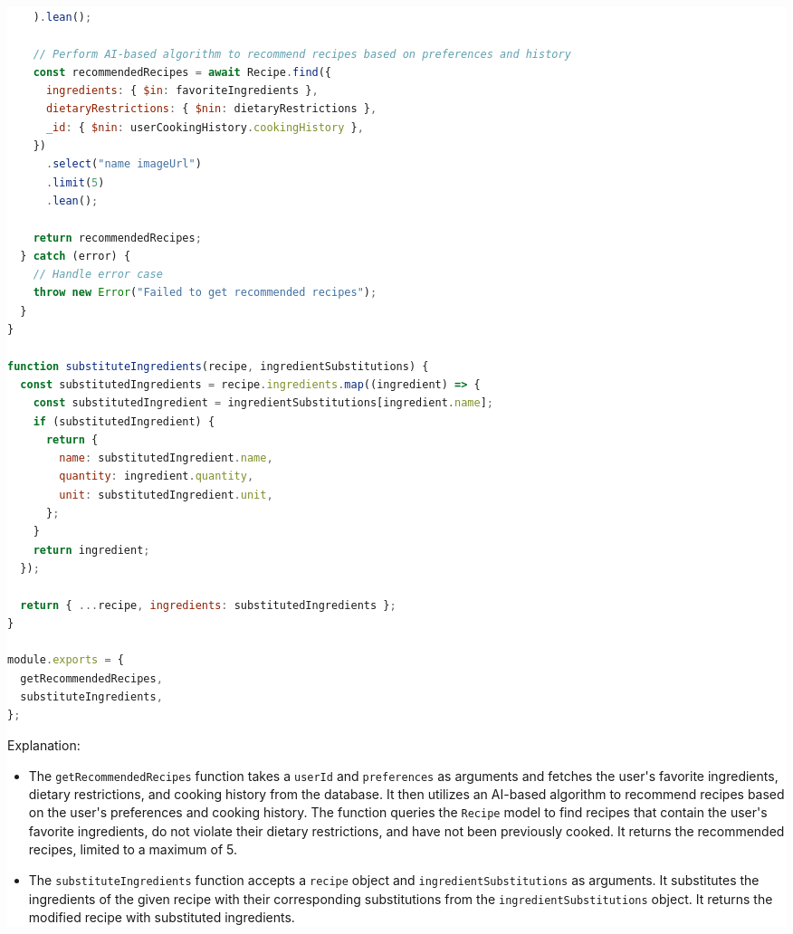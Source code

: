```javascript
    ).lean();

    // Perform AI-based algorithm to recommend recipes based on preferences and history
    const recommendedRecipes = await Recipe.find({
      ingredients: { $in: favoriteIngredients },
      dietaryRestrictions: { $nin: dietaryRestrictions },
      _id: { $nin: userCookingHistory.cookingHistory },
    })
      .select("name imageUrl")
      .limit(5)
      .lean();

    return recommendedRecipes;
  } catch (error) {
    // Handle error case
    throw new Error("Failed to get recommended recipes");
  }
}

function substituteIngredients(recipe, ingredientSubstitutions) {
  const substitutedIngredients = recipe.ingredients.map((ingredient) => {
    const substitutedIngredient = ingredientSubstitutions[ingredient.name];
    if (substitutedIngredient) {
      return {
        name: substitutedIngredient.name,
        quantity: ingredient.quantity,
        unit: substitutedIngredient.unit,
      };
    }
    return ingredient;
  });

  return { ...recipe, ingredients: substitutedIngredients };
}

module.exports = {
  getRecommendedRecipes,
  substituteIngredients,
};
```

Explanation:

- The `getRecommendedRecipes` function takes a `userId` and `preferences` as arguments and fetches the user's favorite ingredients, dietary restrictions, and cooking history from the database. It then utilizes an AI-based algorithm to recommend recipes based on the user's preferences and cooking history. The function queries the `Recipe` model to find recipes that contain the user's favorite ingredients, do not violate their dietary restrictions, and have not been previously cooked. It returns the recommended recipes, limited to a maximum of 5.

- The `substituteIngredients` function accepts a `recipe` object and `ingredientSubstitutions` as arguments. It substitutes the ingredients of the given recipe with their corresponding substitutions from the `ingredientSubstitutions` object. It returns the modified recipe with substituted ingredients.

